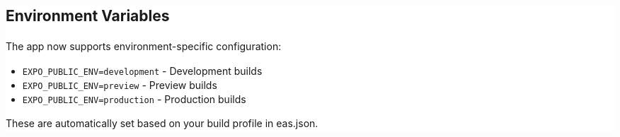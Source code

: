 ## Environment Variables

The app now supports environment-specific configuration:
- `EXPO_PUBLIC_ENV=development` - Development builds
- `EXPO_PUBLIC_ENV=preview` - Preview builds
- `EXPO_PUBLIC_ENV=production` - Production builds

These are automatically set based on your build profile in eas.json.
